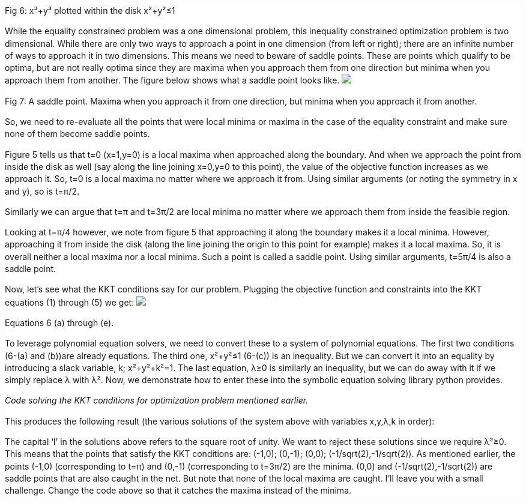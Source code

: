 
Fig 6: x³+y³ plotted within the disk x²+y²≤1



While the equality constrained problem was a one dimensional problem, this inequality constrained optimization problem is two dimensional. While there are only two ways to approach a point in one dimension (from left or right); there are an infinite number of ways to approach it in two dimensions. This means we need to beware of saddle points. These are points which qualify to be optima, but are not really optima since they are maxima when you approach them from one direction but minima when you approach them from another. The figure below shows what a saddle point looks like.
![](https://i.ibb.co/z8jKRDs/1-94-Ak-Zv-BCFg-XJ-ZU0-A894w.png)


Fig 7: A saddle point. Maxima when you approach it from one direction, but minima when you approach it from another.



So, we need to re-evaluate all the points that were local minima or maxima in the case of the equality constraint and make sure none of them become saddle points.

Figure 5 tells us that t=0 (x=1,y=0) is a local maxima when approached along the boundary. And when we approach the point from inside the disk as well (say along the line joining x=0,y=0 to this point), the value of the objective function increases as we approach it. So, t=0 is a local maxima no matter where we approach it from. Using similar arguments (or noting the symmetry in x and y), so is t=π/2.

Similarly we can argue that t=π and t=3π/2 are local minima no matter where we approach them from inside the feasible region.

Looking at t=π/4 however, we note from figure 5 that approaching it along the boundary makes it a local minima. However, approaching it from inside the disk (along the line joining the origin to this point for example) makes it a local maxima. So, it is overall neither a local maxima nor a local minima. Such a point is called a saddle point. Using similar arguments, t=5π/4 is also a saddle point.

Now, let’s see what the KKT conditions say for our problem. Plugging the objective function and constraints into the KKT equations (1) through (5) we get:
![](https://i.ibb.co/2g5QBJQ/1-v-W-SQrj-Lp-Pe-PEEEb-DLff-Rw.png)


Equations 6 (a) through (e).



To leverage polynomial equation solvers, we need to convert these to a system of polynomial equations. The first two conditions (6-(a) and (b))are already equations. The third one, x²+y²≤1 (6-(c)) is an inequality. But we can convert it into an equality by introducing a slack variable, k; x²+y²+k²=1. The last equation, λ≥0 is similarly an inequality, but we can do away with it if we simply replace λ with λ². Now, we demonstrate how to enter these into the symbolic equation solving library python provides.


*Code solving the KKT conditions for optimization problem mentioned earlier.*

This produces the following result (the various solutions of the system above with variables x,y,λ,k in order):



The capital ‘I’ in the solutions above refers to the square root of unity. We want to reject these solutions since we require λ²≥0. This means that the points that satisfy the KKT conditions are: (-1,0); (0,-1); (0,0); (-1/sqrt(2),-1/sqrt(2)). As mentioned earlier, the points (-1,0) (corresponding to t=π) and (0,-1) (corresponding to t=3π/2) are the minima. (0,0) and (-1/sqrt(2),-1/sqrt(2)) are saddle points that are also caught in the net. But note that none of the local maxima are caught. I’ll leave you with a small challenge. Change the code above so that it catches the maxima instead of the minima.
